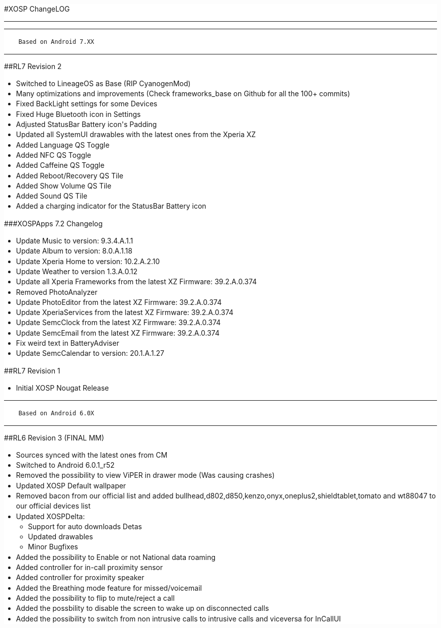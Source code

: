  
#XOSP ChangeLOG              

-----------------------------------

**************************************
        Based on Android 7.XX        
**************************************

##RL7 Revision 2

- Switched to LineageOS as Base (RIP CyanogenMod)
- Many optimizations and improvements (Check frameworks_base on Github for all the 100+ commits)
- Fixed BackLight settings for some Devices
- Fixed Huge Bluetooth icon in Settings
- Adjusted StatusBar Battery icon's Padding
- Updated all SystemUI drawables with the latest ones from the Xperia XZ
- Added Language QS Toggle
- Added NFC QS Toggle
- Added Caffeine QS Toggle
- Added Reboot/Recovery QS Tile
- Added Show Volume QS Tile
- Added Sound QS Tile
- Added a charging indicator for the StatusBar Battery icon

###XOSPApps 7.2 Changelog

- Update Music to version: 9.3.4.A.1.1
- Update Album to version: 8.0.A.1.18
- Update Xperia Home to version: 10.2.A.2.10
- Update Weather to version 1.3.A.0.12
- Update all Xperia Frameworks from the latest XZ Firmware: 39.2.A.0.374
- Removed PhotoAnalyzer
- Update PhotoEditor from the latest XZ Firmware: 39.2.A.0.374
- Update XperiaServices from the latest XZ Firmware: 39.2.A.0.374
- Update SemcClock from the latest XZ Firmware: 39.2.A.0.374
- Update SemcEmail from the latest XZ Firmware: 39.2.A.0.374
- Fix weird text in BatteryAdviser
- Update SemcCalendar to version: 20.1.A.1.27

##RL7 Revision 1

- Initial XOSP Nougat Release

**************************************
        Based on Android 6.0X        
**************************************

##RL6 Revision 3 (FINAL MM)

- Sources synced with the latest ones from CM
- Switched to Android 6.0.1_r52
- Removed the possibility to view ViPER in drawer mode (Was causing crashes)
- Updated XOSP Default wallpaper 
- Removed bacon from our official list and added bullhead,d802,d850,kenzo,onyx,oneplus2,shieldtablet,tomato and wt88047 to our official devices list
- Updated XOSPDelta:
    - Support for auto downloads Detas
    - Updated drawables
    - Minor Bugfixes
- Added the possibility to Enable or not National data roaming
- Added controller for in-call proximity sensor
- Added controller for proximity speaker
- Added the Breathing mode feature for missed/voicemail
- Added the possibility to flip to mute/reject a call
- Added the possbility to disable the screen to wake up on disconnected calls
- Added the possibility to switch from non intrusive calls to intrusive calls and viceversa for InCallUI